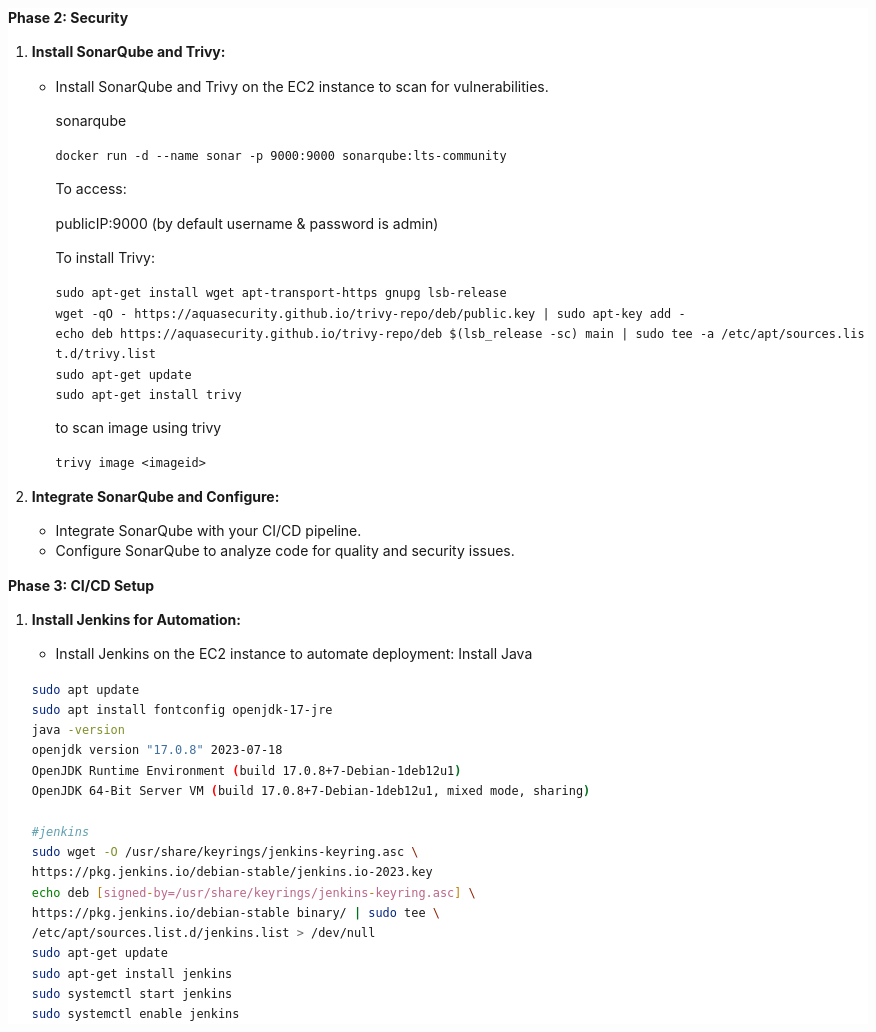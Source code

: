 **Phase 2: Security**

1. **Install SonarQube and Trivy:**
    - Install SonarQube and Trivy on the EC2 instance to scan for vulnerabilities.
        
        sonarqube
        ```
        docker run -d --name sonar -p 9000:9000 sonarqube:lts-community
        ```
        
        
        To access: 
        
        publicIP:9000 (by default username & password is admin)
        
        To install Trivy:
        ```
        sudo apt-get install wget apt-transport-https gnupg lsb-release
        wget -qO - https://aquasecurity.github.io/trivy-repo/deb/public.key | sudo apt-key add -
        echo deb https://aquasecurity.github.io/trivy-repo/deb $(lsb_release -sc) main | sudo tee -a /etc/apt/sources.list.d/trivy.list
        sudo apt-get update
        sudo apt-get install trivy        
        ```
        
        to scan image using trivy
        ```
        trivy image <imageid>
        ```
        
        
2. **Integrate SonarQube and Configure:**
    - Integrate SonarQube with your CI/CD pipeline.
    - Configure SonarQube to analyze code for quality and security issues.

**Phase 3: CI/CD Setup**

1. **Install Jenkins for Automation:**
    - Install Jenkins on the EC2 instance to automate deployment:
    Install Java
    
    ```bash
    sudo apt update
    sudo apt install fontconfig openjdk-17-jre
    java -version
    openjdk version "17.0.8" 2023-07-18
    OpenJDK Runtime Environment (build 17.0.8+7-Debian-1deb12u1)
    OpenJDK 64-Bit Server VM (build 17.0.8+7-Debian-1deb12u1, mixed mode, sharing)
    
    #jenkins
    sudo wget -O /usr/share/keyrings/jenkins-keyring.asc \
    https://pkg.jenkins.io/debian-stable/jenkins.io-2023.key
    echo deb [signed-by=/usr/share/keyrings/jenkins-keyring.asc] \
    https://pkg.jenkins.io/debian-stable binary/ | sudo tee \
    /etc/apt/sources.list.d/jenkins.list > /dev/null
    sudo apt-get update
    sudo apt-get install jenkins
    sudo systemctl start jenkins
    sudo systemctl enable jenkins
    ```
    